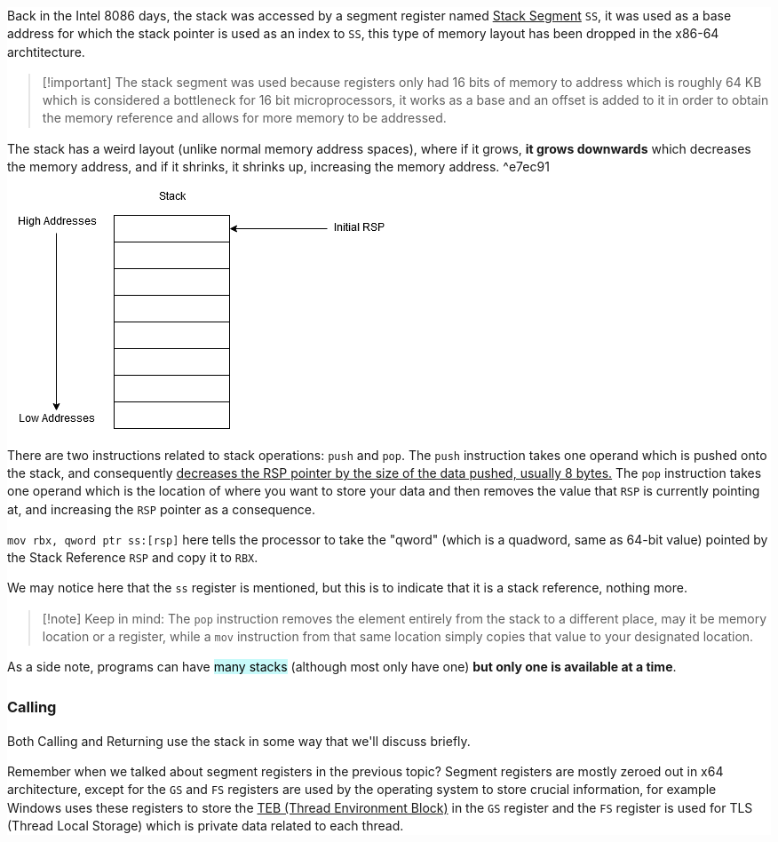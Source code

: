 Back in the Intel 8086 days, the stack was accessed by a segment register named [Stack Segment](https://en.wikipedia.org/wiki/X86_memory_segmentation) `SS`, it was used as a base address for which the stack pointer is used as an index to `SS`, this type of memory layout has been dropped in the x86-64 archtitecture.
>[!important] The stack segment was used because registers only had 16 bits of memory to address which is roughly 64 KB which is considered a bottleneck for 16 bit microprocessors, it works as a base and an offset is added to it in order to obtain the memory reference and allows for more memory to be addressed.

The stack has a weird layout (unlike normal memory address spaces), where if it grows, **it grows downwards** which decreases the memory address, and if it shrinks, it shrinks up, increasing the memory address. ^e7ec91

![Pasted image 20240721032855](Assets/Pasted%20image%2020240721032855.png)

There are two instructions related to stack operations: `push` and `pop`.
The `push` instruction takes one operand which is pushed onto the stack, and consequently [decreases the RSP pointer by the size of the data pushed, usually 8 bytes.](#^e7ec91) The `pop` instruction takes one operand which is the location of where you want to store your data and then removes the value that `RSP` is currently pointing at, and increasing the `RSP` pointer as a consequence.

`mov rbx, qword ptr ss:[rsp]` here tells the processor to take the "qword" (which is a quadword, same as 64-bit value) pointed by the Stack Reference `RSP` and copy it to `RBX`.

We may notice here that the `ss` register is mentioned, but this is to indicate that it is a stack reference, nothing more.

>[!note] Keep in mind:
>The `pop` instruction removes the element entirely from the stack to a different place, may it be memory location or a register, while a `mov` instruction from that same location simply copies that value to your designated location.

As a side note, programs can have <mark style="background: #ABF7F7A6;">many stacks</mark> (although most only have one) **but only one is available at a time**. 

### Calling

Both Calling and Returning use the stack in some way that we'll discuss briefly.

Remember when we talked about segment registers in the previous topic? Segment registers are mostly zeroed out in x64 architecture, except for the `GS` and `FS` registers are used by the operating system to store crucial information, for example Windows uses these registers to store the [TEB (Thread Environment Block)](https://en.wikipedia.org/wiki/Win32_Thread_Information_Block) in the `GS` register and the `FS` register is used for TLS (Thread Local Storage) which is private data related to each thread.
